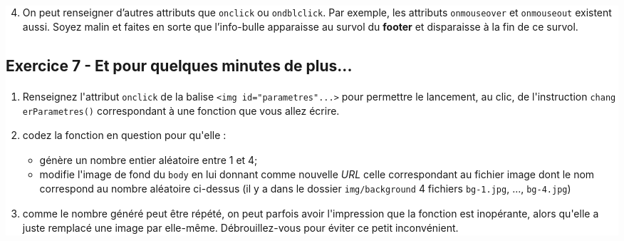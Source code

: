 4. On peut renseigner d’autres attributs que `onclick` ou `ondblclick`. Par exemple, les attributs `onmouseover` et `onmouseout` existent aussi. Soyez malin et faites en sorte que l’info-bulle apparaisse au survol du **footer** et disparaisse à la fin de ce survol.


## Exercice 7 - Et pour quelques minutes de plus...

1. Renseignez l'attribut `onclick` de la balise `<img id="parametres"...>` pour permettre le lancement, au clic, de l'instruction `changerParametres()` correspondant à une fonction que vous allez écrire.

2. codez la fonction en question pour qu'elle :

   + génère un nombre entier aléatoire entre 1 et 4;
   + modifie l'image de fond du `body` en lui donnant comme nouvelle *URL* celle correspondant au fichier image dont le nom correspond au nombre aléatoire ci-dessus (il y a dans le dossier `img/background` 4 fichiers `bg-1.jpg`, ..., `bg-4.jpg`)

3. comme le nombre généré peut être répété, on peut parfois avoir l'impression que la fonction est inopérante, alors qu'elle a juste remplacé une image par elle-même. Débrouillez-vous pour éviter ce petit inconvénient.

